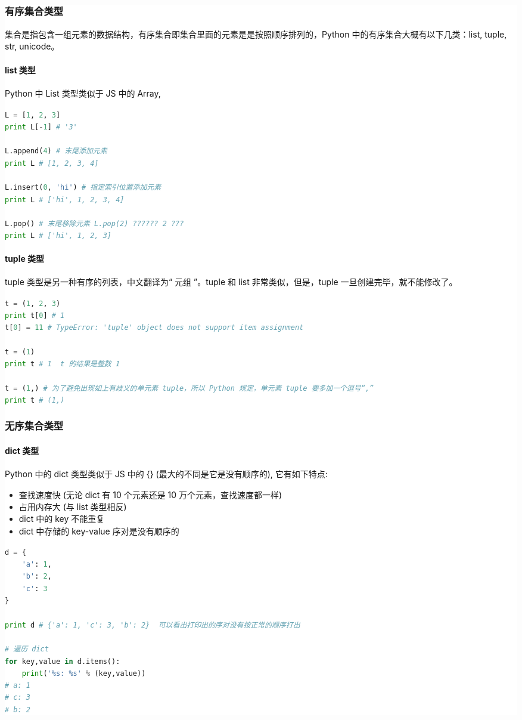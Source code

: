 ### 有序集合类型

集合是指包含一组元素的数据结构，有序集合即集合里面的元素是是按照顺序排列的，Python 中的有序集合大概有以下几类：list, tuple, str, unicode。

#### list 类型

Python 中 List 类型类似于 JS 中的 Array,

``` py
L = [1, 2, 3]
print L[-1] # '3'

L.append(4) # 末尾添加元素
print L # [1, 2, 3, 4]

L.insert(0, 'hi') # 指定索引位置添加元素
print L # ['hi', 1, 2, 3, 4]

L.pop() # 末尾移除元素 L.pop(2) ?????? 2 ???
print L # ['hi', 1, 2, 3]
```

#### tuple 类型

tuple 类型是另一种有序的列表，中文翻译为“ 元组 ”。tuple 和 list 非常类似，但是，tuple 一旦创建完毕，就不能修改了。

``` py
t = (1, 2, 3)
print t[0] # 1
t[0] = 11 # TypeError: 'tuple' object does not support item assignment

t = (1)
print t # 1  t 的结果是整数 1

t = (1,) # 为了避免出现如上有歧义的单元素 tuple，所以 Python 规定，单元素 tuple 要多加一个逗号“,”
print t # (1,)
```

### 无序集合类型

#### dict 类型

Python 中的 dict 类型类似于 JS 中的 {} (最大的不同是它是没有顺序的), 它有如下特点:

* 查找速度快 (无论 dict 有 10 个元素还是 10 万个元素，查找速度都一样)
* 占用内存大 (与 list 类型相反)
* dict 中的 key 不能重复
* dict 中存储的 key-value 序对是没有顺序的

``` py
d = {
    'a': 1,
    'b': 2,
    'c': 3
}

print d # {'a': 1, 'c': 3, 'b': 2}  可以看出打印出的序对没有按正常的顺序打出

# 遍历 dict
for key,value in d.items():
    print('%s: %s' % (key,value))
# a: 1
# c: 3
# b: 2
```
